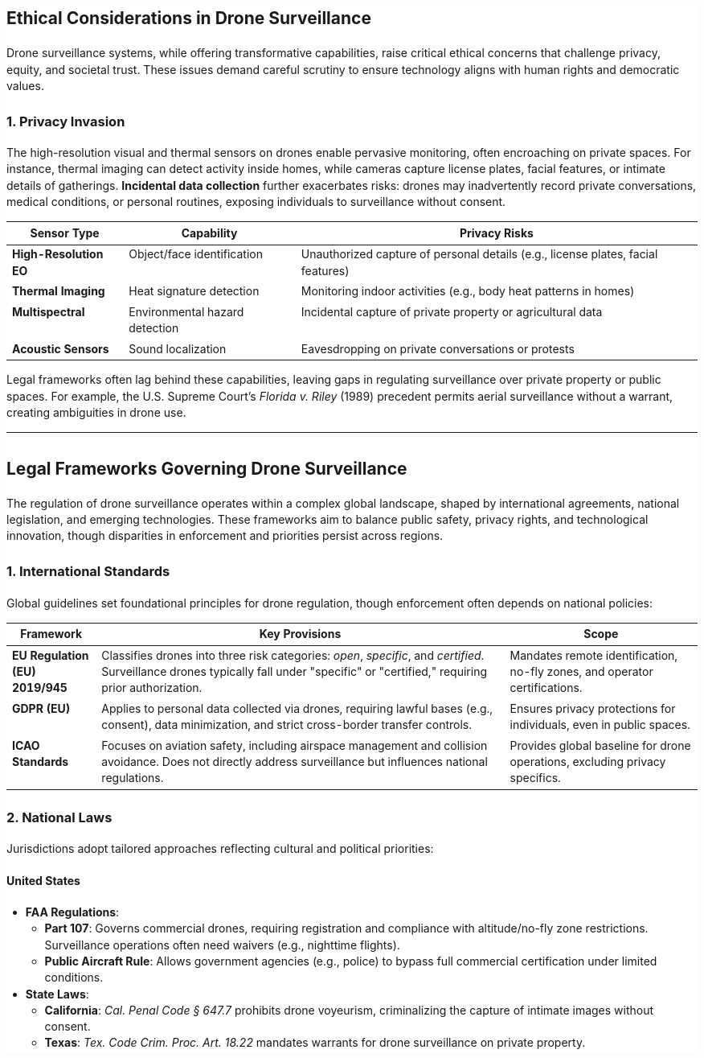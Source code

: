 ## Ethical Considerations in Drone Surveillance  
Drone surveillance systems, while offering transformative capabilities, raise critical ethical concerns that challenge privacy, equity, and societal trust. These issues demand careful scrutiny to ensure technology aligns with human rights and democratic values.  

### 1. **Privacy Invasion**  
The high-resolution visual and thermal sensors on drones enable pervasive monitoring, often encroaching on private spaces. For instance, thermal imaging can detect activity inside homes, while cameras capture license plates, facial features, or intimate details of gatherings. **Incidental data collection** further exacerbates risks: drones may inadvertently record private conversations, medical conditions, or personal routines, exposing individuals to surveillance without consent.  

| **Sensor Type**       | **Capability**                          | **Privacy Risks**                                                                 |
|-----------------------|-----------------------------------------|----------------------------------------------------------------------------------|
| **High-Resolution EO**| Object/face identification              | Unauthorized capture of personal details (e.g., license plates, facial features) |
| **Thermal Imaging**    | Heat signature detection                | Monitoring indoor activities (e.g., body heat patterns in homes)                  |
| **Multispectral**      | Environmental hazard detection          | Incidental capture of private property or agricultural data                      |
| **Acoustic Sensors**   | Sound localization                      | Eavesdropping on private conversations or protests                                |

Legal frameworks often lag behind these capabilities, leaving gaps in regulating surveillance over private property or public spaces. For example, the U.S. Supreme Court’s *Florida v. Riley* (1989) precedent permits aerial surveillance without a warrant, creating ambiguities in drone use.  

---

## Legal Frameworks Governing Drone Surveillance  
The regulation of drone surveillance operates within a complex global landscape, shaped by international agreements, national legislation, and emerging technologies. These frameworks aim to balance public safety, privacy rights, and technological innovation, though disparities in enforcement and priorities persist across regions.  

### **1. International Standards**  
Global guidelines set foundational principles for drone regulation, though enforcement often depends on national policies:  

| **Framework**               | **Key Provisions**                                                                 | **Scope**                                                                 |  
|------------------------------|-----------------------------------------------------------------------------------|---------------------------------------------------------------------------|  
| **EU Regulation (EU) 2019/945** | Classifies drones into three risk categories: *open*, *specific*, and *certified*. Surveillance drones typically fall under "specific" or "certified," requiring prior authorization. | Mandates remote identification, no-fly zones, and operator certifications. |  
| **GDPR (EU)**                | Applies to personal data collected via drones, requiring lawful bases (e.g., consent), data minimization, and strict cross-border transfer controls. | Ensures privacy protections for individuals, even in public spaces.         |  
| **ICAO Standards**            | Focuses on aviation safety, including airspace management and collision avoidance. Does not directly address surveillance but influences national regulations. | Provides global baseline for drone operations, excluding privacy specifics. |  

### **2. National Laws**  
Jurisdictions adopt tailored approaches reflecting cultural and political priorities:  

#### **United States**  
- **FAA Regulations**:  
  - **Part 107**: Governs commercial drones, requiring registration and compliance with altitude/no-fly zone restrictions. Surveillance operations often need waivers (e.g., nighttime flights).  
  - **Public Aircraft Rule**: Allows government agencies (e.g., police) to bypass full commercial certification under limited conditions.  
- **State Laws**:  
  - **California**: *Cal. Penal Code § 647.7* prohibits drone voyeurism, criminalizing the capture of intimate images without consent.  
  - **Texas**: *Tex. Code Crim. Proc. Art. 18.22* mandates warrants for drone surveillance on private property.  
